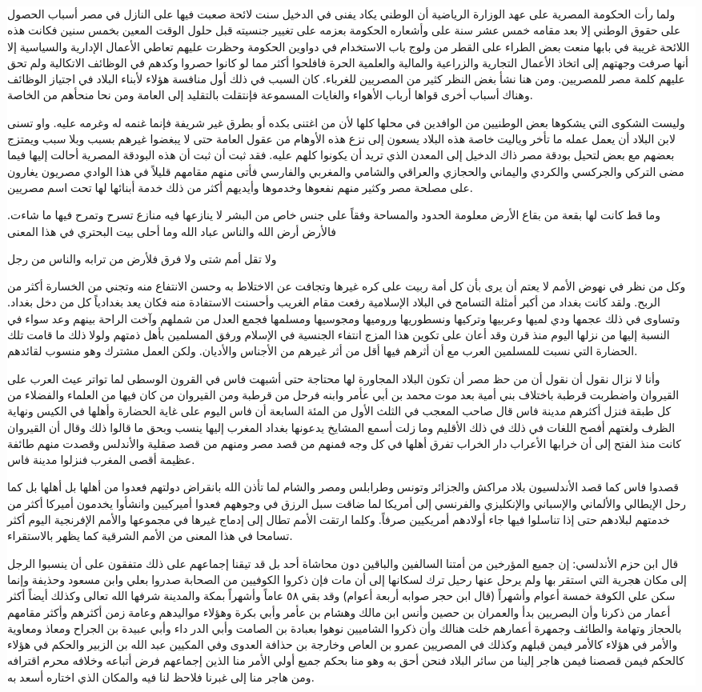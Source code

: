 

 ولما رأت الحكومة المصرية على عهد الوزارة الرياضية أن الوطني يكاد يفنى في الدخيل سنت لائحة صعبت فيها على النازل في مصر أسباب الحصول على حقوق الوطني إلا بعد مقامه خمس عشر سنة على وأشعاره الحكومة بعزمه على تغيير جنسيته قبل حلول الوقت المعين بخمس سنين فكانت هذه اللائحة غريبة في بابها منعت بعض الطراء على القطر من ولوج باب الاستخدام في دواوين الحكومة وحظرت عليهم تعاطي الأعمال الإدارية والسياسية إلا أنها صرفت وجهتهم إلى اتخاذ الأعمال التجارية والزراعية والمالية والعلمية الحرة فافلحوا أكثر مما لو كانوا حصروا وكدهم في الوظائف الاتكالية ولم تحق عليهم كلمة مصر للمصريين. ومن هنا نشأ بغض النظر كثير من المصريين للغرباء. كان السبب في ذلك أول منافسة هؤلاء لأبناء البلاد في اجتياز الوظائف وهناك أسباب أخرى قواها أرباب الأهواء والغايات المسموعة فإنتقلت بالتقليد إلى العامة ومن نحا منحأهم من الخاصة. 



 وليست الشكوى التي يشكوها بعض الوطنيين من الوافدين في محلها كلها لأن من اغتنى بكده أو بطرق غير شريفة فإنما غنمه له وغرمه عليه. واو تسنى لابن البلاد أن يعمل عمله ما تأخر وياليت خاصة هذه البلاد يسعون إلى نزع هذه الأوهام من عقول العامة حتى لا يبغضوا غيرهم بسبب وبلا سبب ويمتزج بعضهم مع بعض لتحيل بودقة مصر ذاك الدخيل إلى المعدن الذي تريد أن يكونوا كلهم عليه. فقد ثبت أن ثبت أن هذه البودقة   المصرية أحالت إليها فيما مضى التركي والجركسي والكردي واليماني والحجازي والعراقي والشامي والمغربي والفارسي فأتى منهم مقامهم قليلاً في هذا الوادي مصريون يغارون على مصلحة مصر وكثير منهم نفعوها وخدموها وأيديهم أكثر من ذلك خدمة أبنائها لها تحت اسم مصريين. 



 وما قط كانت لها بقعة من بقاع الأرض معلومة الحدود والمساحة وفقاً على جنس خاص من البشر لا ينازعها فيه منازع تسرح وتمرح فيها ما شاءت. فالأرض أرض الله والناس عباد الله وما أحلى بيت البحتري في هذا المعنى 

 ولا تقل أمم شتى ولا فرق  فلأرض من ترابه والناس من رجل 

 وكل من نظر في نهوض الأمم لا يعتم أن يرى بأن كل أمة ربيت على كره غيرها وتجافت عن الاختلاط به وحسن الانتفاع منه وتجني من الخسارة أكثر من الربح. ولقد كانت بغداد من أكبر أمثلة التسامح في البلاد الإسلامية رفعت مقام الغريب وأحسنت الاستفادة منه فكان يعد بغدادياً كل من دخل بغداد. وتساوى في ذلك عجمها ودي لميها وعربيها وتركيها ونسطوريها وروميها ومجوسيها ومسلمها فجمع العدل من شملهم وآخت الراحة بينهم وعد سواء في النسبة إليها من نزلها اليوم منذ قرن وقد أعان على تكوين هذا المزج انتفاء الجنسية في الإسلام ورفق المسلمين بأهل ذمتهم ولولا ذلك ما قامت تلك الحضارة التي نسبت للمسلمين العرب مع أن أثرهم فيها أقل من أثر غيرهم من الأجناس والأديان. ولكن العمل مشترك وهو منسوب لقائدهم. 



 وأنا لا نزال نقول أن نقول أن من حظ مصر أن تكون البلاد المجاورة لها محتاجة حتى أشبهت فاس في القرون الوسطى لما تواتر عيث العرب على القيروان واضطربت قرطبة باختلاف بني أمية بعد موت محمد بن أبي عأمر وابنه فرحل من قرطبة ومن القيروان من كان فيها من العلماء والفضلاء من كل طبقة فنزل أكثرهم مدينة فاس قال صاحب المعجب في الثلث الأول من المئة السابعة أن فاس اليوم على غاية الحضارة وأهلها في الكيس ونهاية الظرف ولغتهم أفصح اللغات في ذلك في ذلك الأقليم وما زلت أسمع المشايخ يدعونها بغداد المغرب إليها ينسب وبحق ما قالوا ذلك وقال أن القيروان كانت منذ الفتح إلى أن خرابها الأعراب دار الخراب تفرق أهلها في كل وجه فمنهم من قصد مصر ومنهم   من قصد صقلية والأندلس وقصدت منهم طائفة عظيمة أقصى المغرب فنزلوا مدينة فاس. 



 قصدوا فاس كما قصد الأندلسيون بلاد مراكش والجزائر وتونس وطرابلس ومصر والشام لما تأذن الله بانقراض دولتهم فعدوا من أهلها بل أهلها بل كما رحل الإيطالي والألماني والإسباني والإنكليزي والفرنسي إلى أمريكا لما ضاقت سبل الرزق في وجوههم فعدوا أميركيين وانشأوا يخدمون أميركا أكثر من خدمتهم لبلادهم حتى إذا تناسلوا فيها جاء أولادهم أمريكيين صرفاً. وكلما ارتقت الأمم تطال إلى إدماج غيرها في مجموعها والأمم الإفرنجية اليوم أكثر تسامحا في هذا المعنى من الأمم الشرقية كما يظهر بالاستقراء. 



 قال ابن حزم الأندلسي: إن جميع المؤرخين من أمتنا السالفين والباقين دون محاشاة أحد بل قد تيقنا إجماعهم على ذلك متفقون على أن ينسبوا الرجل إلى مكان هجرية التي استقر بها ولم يرحل عنها رحيل ترك لسكانها إلى أن مات فإن ذكروا الكوفيين من الصحابة صدروا بعلي وابن مسعود وحذيفة وإنما سكن علي الكوفة خمسة أعوام وأشهراً (قال ابن حجر صوابه أربعة أعوام) وقد بقي  ٥٨  عاماً وأشهراً بمكة والمدينة شرفها الله تعالى وكذلك أيضاً أكثر أعمار من ذكرنا وأن البصريين بدأ والعمران بن حصين وأنس ابن مالك وهشام بن عأمر وأبي بكرة وهؤلاء مواليدهم وعامة زمن أكثرهم وأكثر مقامهم بالحجاز وتهامة والطائف وجمهرة أعمارهم خلت هنالك وأن ذكروا الشاميين نوهوا بعبادة بن الصامت وأبي الدر داء وأبي عبيدة بن الجراح ومعاذ ومعاوية والأمر في هؤلاء كالأمر فيمن قبلهم وكذلك في المصريين عمرو بن العاص وخارجة بن حذافة العدوى وفي المكيين عبد الله بن الزبير والحكم في هؤلاء كالحكم فيمن قصصنا فيمن هاجر إلينا من سائر البلاد فنحن أحق به وهو منا بحكم جميع أولي الأمر منا الذين إجماعهم فرض أتباعه وخلافه محرم اقترافه ومن هاجر منا إلى غبرنا فلاحظ لنا فيه والمكان الذي اختاره أسعد به. 
